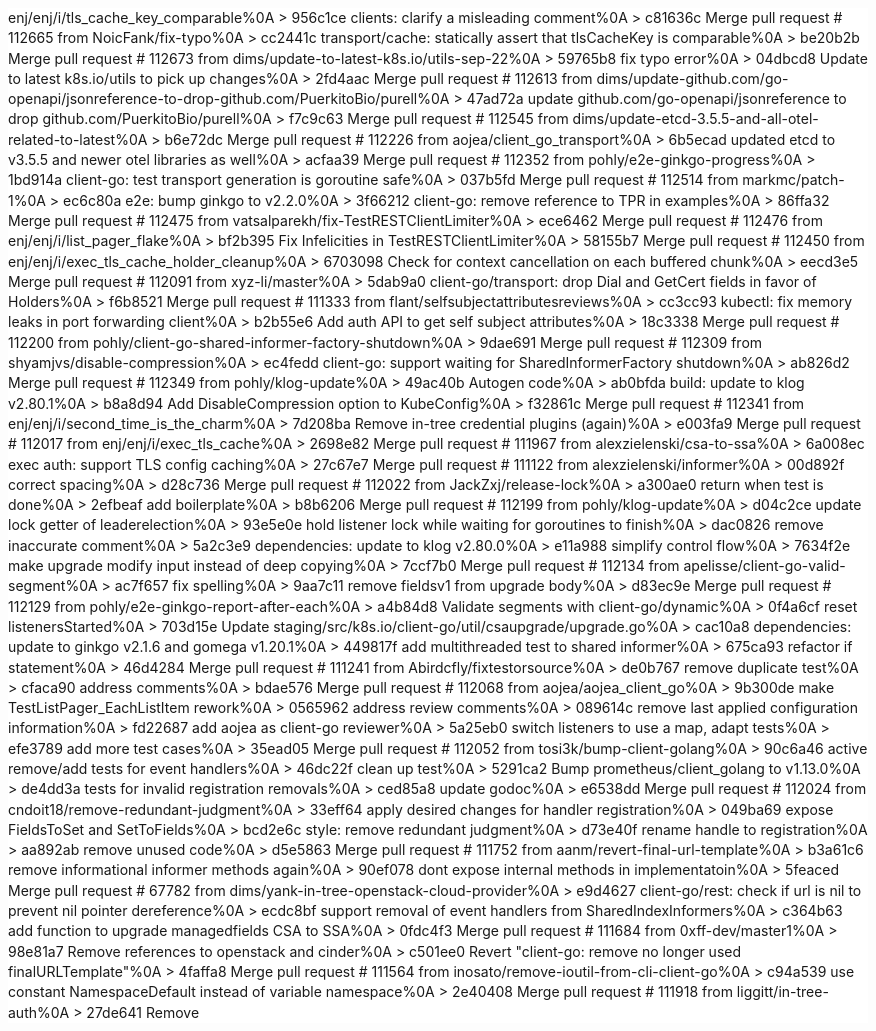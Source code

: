 enj/enj/i/tls_cache_key_comparable%0A  > 956c1ce clients: clarify a misleading comment%0A  > c81636c Merge pull request # 112665 from NoicFank/fix-typo%0A  > cc2441c transport/cache: statically assert that tlsCacheKey is comparable%0A  > be20b2b Merge pull request # 112673 from dims/update-to-latest-k8s.io/utils-sep-22%0A  > 59765b8 fix typo error%0A  > 04dbcd8 Update to latest k8s.io/utils to pick up changes%0A  > 2fd4aac Merge pull request # 112613 from dims/update-github.com/go-openapi/jsonreference-to-drop-github.com/PuerkitoBio/purell%0A  > 47ad72a update github.com/go-openapi/jsonreference to drop github.com/PuerkitoBio/purell%0A  > f7c9c63 Merge pull request # 112545 from dims/update-etcd-3.5.5-and-all-otel-related-to-latest%0A  > b6e72dc Merge pull request # 112226 from aojea/client_go_transport%0A  > 6b5ecad updated etcd to v3.5.5 and newer otel libraries as well%0A  > acfaa39 Merge pull request # 112352 from pohly/e2e-ginkgo-progress%0A  > 1bd914a client-go: test transport generation is goroutine safe%0A  > 037b5fd Merge pull request # 112514 from markmc/patch-1%0A  > ec6c80a e2e: bump ginkgo to v2.2.0%0A  > 3f66212 client-go: remove reference to TPR in examples%0A  > 86ffa32 Merge pull request # 112475 from vatsalparekh/fix-TestRESTClientLimiter%0A  > ece6462 Merge pull request # 112476 from enj/enj/i/list_pager_flake%0A  > bf2b395 Fix Infelicities in TestRESTClientLimiter%0A  > 58155b7 Merge pull request # 112450 from enj/enj/i/exec_tls_cache_holder_cleanup%0A  > 6703098 Check for context cancellation on each buffered chunk%0A  > eecd3e5 Merge pull request # 112091 from xyz-li/master%0A  > 5dab9a0 client-go/transport: drop Dial and GetCert fields in favor of Holders%0A  > f6b8521 Merge pull request # 111333 from flant/selfsubjectattributesreviews%0A  > cc3cc93 kubectl: fix memory leaks in port forwarding client%0A  > b2b55e6 Add auth API to get self subject attributes%0A  > 18c3338 Merge pull request # 112200 from pohly/client-go-shared-informer-factory-shutdown%0A  > 9dae691 Merge pull request # 112309 from shyamjvs/disable-compression%0A  > ec4fedd client-go: support waiting for SharedInformerFactory shutdown%0A  > ab826d2 Merge pull request # 112349 from pohly/klog-update%0A  > 49ac40b Autogen code%0A  > ab0bfda build: update to klog v2.80.1%0A  > b8a8d94 Add DisableCompression option to KubeConfig%0A  > f32861c Merge pull request # 112341 from enj/enj/i/second_time_is_the_charm%0A  > 7d208ba Remove in-tree credential plugins (again)%0A  > e003fa9 Merge pull request # 112017 from enj/enj/i/exec_tls_cache%0A  > 2698e82 Merge pull request # 111967 from alexzielenski/csa-to-ssa%0A  > 6a008ec exec auth: support TLS config caching%0A  > 27c67e7 Merge pull request # 111122 from alexzielenski/informer%0A  > 00d892f correct spacing%0A  > d28c736 Merge pull request # 112022 from JackZxj/release-lock%0A  > a300ae0 return when test is done%0A  > 2efbeaf add boilerplate%0A  > b8b6206 Merge pull request # 112199 from pohly/klog-update%0A  > d04c2ce update lock getter of leaderelection%0A  > 93e5e0e hold listener lock while waiting for goroutines to finish%0A  > dac0826 remove inaccurate comment%0A  > 5a2c3e9 dependencies: update to klog v2.80.0%0A  > e11a988 simplify control flow%0A  > 7634f2e make upgrade modify input instead of deep copying%0A  > 7ccf7b0 Merge pull request # 112134 from apelisse/client-go-valid-segment%0A  > ac7f657 fix spelling%0A  > 9aa7c11 remove fieldsv1 from upgrade body%0A  > d83ec9e Merge pull request # 112129 from pohly/e2e-ginkgo-report-after-each%0A  > a4b84d8 Validate segments with client-go/dynamic%0A  > 0f4a6cf reset listenersStarted%0A  > 703d15e Update staging/src/k8s.io/client-go/util/csaupgrade/upgrade.go%0A  > cac10a8 dependencies: update to ginkgo v2.1.6 and gomega v1.20.1%0A  > 449817f add multithreaded test to shared informer%0A  > 675ca93 refactor if statement%0A  > 46d4284 Merge pull request # 111241 from Abirdcfly/fixtestorsource%0A  > de0b767 remove duplicate test%0A  > cfaca90 address comments%0A  > bdae576 Merge pull request # 112068 from aojea/aojea_client_go%0A  > 9b300de make TestListPager_EachListItem rework%0A  > 0565962 address review comments%0A  > 089614c remove last applied configuration information%0A  > fd22687 add aojea as client-go reviewer%0A  > 5a25eb0 switch listeners to use a map, adapt tests%0A  > efe3789 add more test cases%0A  > 35ead05 Merge pull request # 112052 from tosi3k/bump-client-golang%0A  > 90c6a46 active remove/add tests for event handlers%0A  > 46dc22f clean up test%0A  > 5291ca2 Bump prometheus/client_golang to v1.13.0%0A  > de4dd3a tests for invalid registration removals%0A  > ced85a8 update godoc%0A  > e6538dd Merge pull request # 112024 from cndoit18/remove-redundant-judgment%0A  > 33eff64 apply desired changes for handler registration%0A  > 049ba69 expose FieldsToSet and SetToFields%0A  > bcd2e6c style: remove redundant judgment%0A  > d73e40f rename handle to registration%0A  > aa892ab remove  unused code%0A  > d5e5863 Merge pull request # 111752 from aanm/revert-final-url-template%0A  > b3a61c6 remove informational informer methods again%0A  > 90ef078 dont expose internal methods in implementatoin%0A  > 5feaced Merge pull request # 67782 from dims/yank-in-tree-openstack-cloud-provider%0A  > e9d4627 client-go/rest: check if url is nil to prevent nil pointer dereference%0A  > ecdc8bf support removal of event handlers from SharedIndexInformers%0A  > c364b63 add function to upgrade managedfields CSA to SSA%0A  > 0fdc4f3 Merge pull request # 111684 from 0xff-dev/master1%0A  > 98e81a7 Remove references to openstack and cinder%0A  > c501ee0 Revert "client-go: remove no longer used finalURLTemplate"%0A  > 4faffa8 Merge pull request # 111564 from inosato/remove-ioutil-from-cli-client-go%0A  > c94a539 use constant NamespaceDefault instead of variable namespace%0A  > 2e40408 Merge pull request # 111918 from liggitt/in-tree-auth%0A  > 27de641 Remove